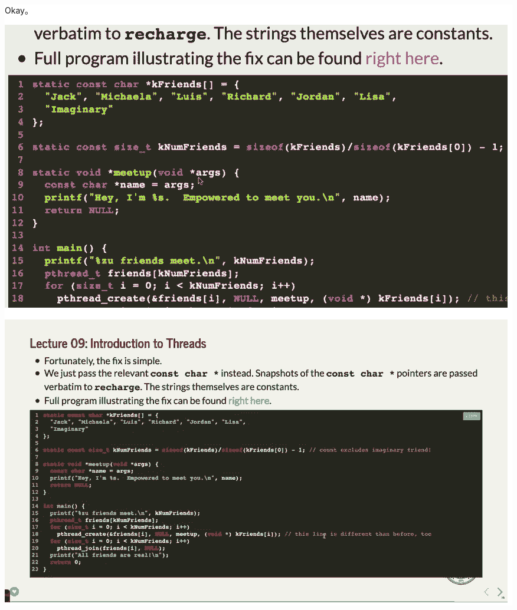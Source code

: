  Okay。

![](img/c4d04a56eb3fdffe753f10d82be4ef4b_68.png)

![](img/c4d04a56eb3fdffe753f10d82be4ef4b_69.png)
